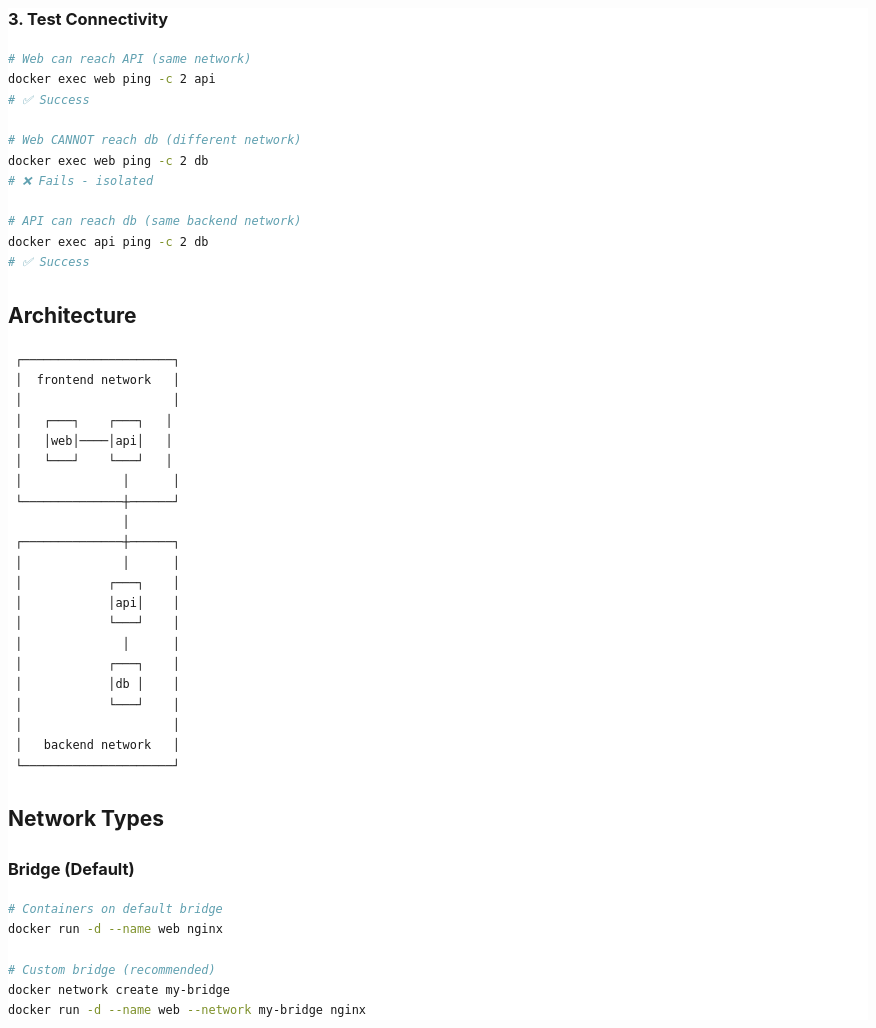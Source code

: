 ### 3. Test Connectivity

```bash
# Web can reach API (same network)
docker exec web ping -c 2 api
# ✅ Success

# Web CANNOT reach db (different network)
docker exec web ping -c 2 db
# ❌ Fails - isolated

# API can reach db (same backend network)
docker exec api ping -c 2 db
# ✅ Success
```

## Architecture

```
 ┌─────────────────────┐
 │  frontend network   │
 │                     │
 │   ┌───┐    ┌───┐   │
 │   │web│────│api│   │
 │   └───┘    └───┘   │
 │              │      │
 └──────────────┼──────┘
                │
 ┌──────────────┼──────┐
 │              │      │
 │            ┌───┐    │
 │            │api│    │
 │            └───┘    │
 │              │      │
 │            ┌───┐    │
 │            │db │    │
 │            └───┘    │
 │                     │
 │   backend network   │
 └─────────────────────┘
```

## Network Types

### Bridge (Default)

```bash
# Containers on default bridge
docker run -d --name web nginx

# Custom bridge (recommended)
docker network create my-bridge
docker run -d --name web --network my-bridge nginx
```
